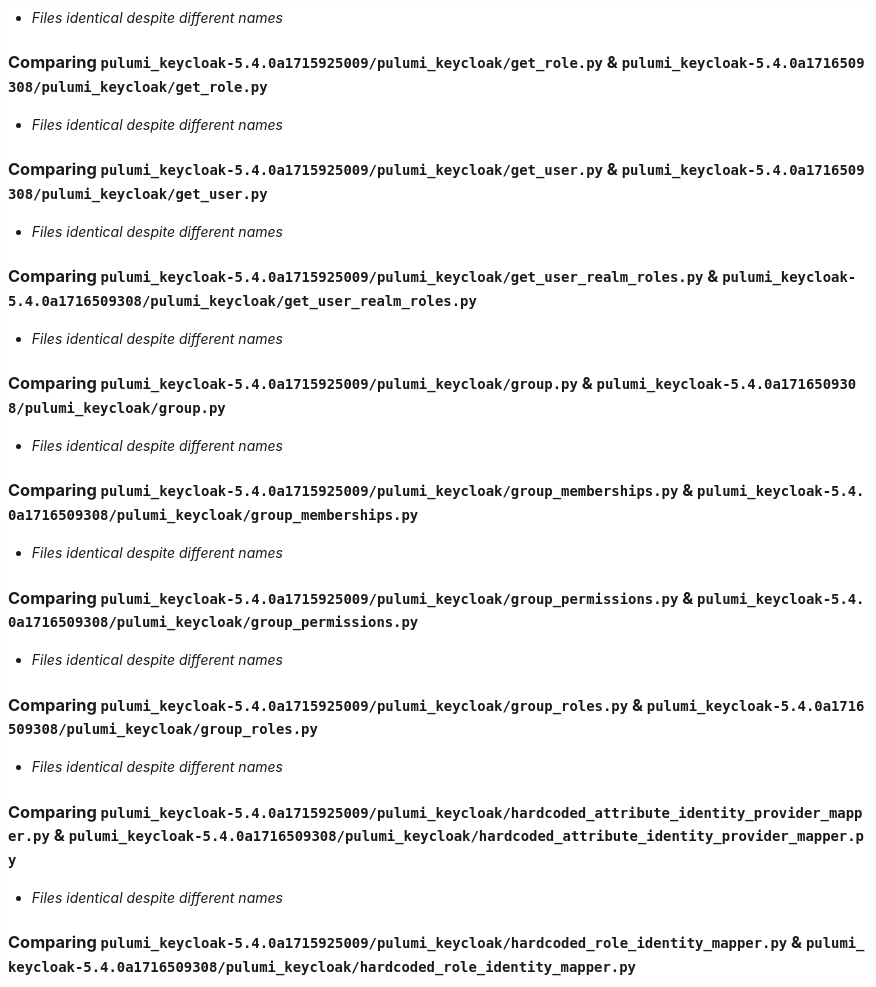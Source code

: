  * *Files identical despite different names*

### Comparing `pulumi_keycloak-5.4.0a1715925009/pulumi_keycloak/get_role.py` & `pulumi_keycloak-5.4.0a1716509308/pulumi_keycloak/get_role.py`

 * *Files identical despite different names*

### Comparing `pulumi_keycloak-5.4.0a1715925009/pulumi_keycloak/get_user.py` & `pulumi_keycloak-5.4.0a1716509308/pulumi_keycloak/get_user.py`

 * *Files identical despite different names*

### Comparing `pulumi_keycloak-5.4.0a1715925009/pulumi_keycloak/get_user_realm_roles.py` & `pulumi_keycloak-5.4.0a1716509308/pulumi_keycloak/get_user_realm_roles.py`

 * *Files identical despite different names*

### Comparing `pulumi_keycloak-5.4.0a1715925009/pulumi_keycloak/group.py` & `pulumi_keycloak-5.4.0a1716509308/pulumi_keycloak/group.py`

 * *Files identical despite different names*

### Comparing `pulumi_keycloak-5.4.0a1715925009/pulumi_keycloak/group_memberships.py` & `pulumi_keycloak-5.4.0a1716509308/pulumi_keycloak/group_memberships.py`

 * *Files identical despite different names*

### Comparing `pulumi_keycloak-5.4.0a1715925009/pulumi_keycloak/group_permissions.py` & `pulumi_keycloak-5.4.0a1716509308/pulumi_keycloak/group_permissions.py`

 * *Files identical despite different names*

### Comparing `pulumi_keycloak-5.4.0a1715925009/pulumi_keycloak/group_roles.py` & `pulumi_keycloak-5.4.0a1716509308/pulumi_keycloak/group_roles.py`

 * *Files identical despite different names*

### Comparing `pulumi_keycloak-5.4.0a1715925009/pulumi_keycloak/hardcoded_attribute_identity_provider_mapper.py` & `pulumi_keycloak-5.4.0a1716509308/pulumi_keycloak/hardcoded_attribute_identity_provider_mapper.py`

 * *Files identical despite different names*

### Comparing `pulumi_keycloak-5.4.0a1715925009/pulumi_keycloak/hardcoded_role_identity_mapper.py` & `pulumi_keycloak-5.4.0a1716509308/pulumi_keycloak/hardcoded_role_identity_mapper.py`
